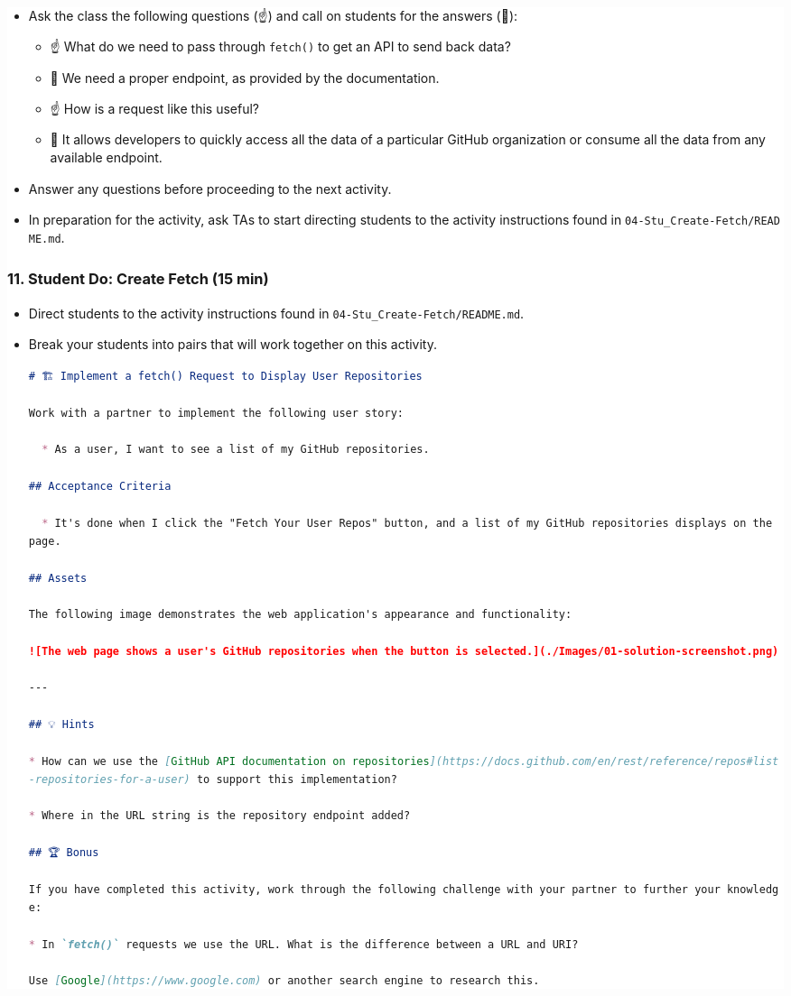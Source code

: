 * Ask the class the following questions (☝️) and call on students for the answers (🙋):

  * ☝️ What do we need to pass through `fetch()` to get an API to send back data?

  * 🙋 We need a proper endpoint, as provided by the documentation.

  * ☝️ How is a request like this useful?

  * 🙋 It allows developers to quickly access all the data of a particular GitHub organization or consume all the data from any available endpoint.

* Answer any questions before proceeding to the next activity.

* In preparation for the activity, ask TAs to start directing students to the activity instructions found in `04-Stu_Create-Fetch/README.md`.

### 11. Student Do: Create Fetch (15 min) 

* Direct students to the activity instructions found in `04-Stu_Create-Fetch/README.md`.

* Break your students into pairs that will work together on this activity.

  ```md
  # 🏗️ Implement a fetch() Request to Display User Repositories

  Work with a partner to implement the following user story:

    * As a user, I want to see a list of my GitHub repositories.

  ## Acceptance Criteria

    * It's done when I click the "Fetch Your User Repos" button, and a list of my GitHub repositories displays on the page.

  ## Assets

  The following image demonstrates the web application's appearance and functionality:

  ![The web page shows a user's GitHub repositories when the button is selected.](./Images/01-solution-screenshot.png)

  ---

  ## 💡 Hints

  * How can we use the [GitHub API documentation on repositories](https://docs.github.com/en/rest/reference/repos#list-repositories-for-a-user) to support this implementation?

  * Where in the URL string is the repository endpoint added?

  ## 🏆 Bonus

  If you have completed this activity, work through the following challenge with your partner to further your knowledge:

  * In `fetch()` requests we use the URL. What is the difference between a URL and URI? 

  Use [Google](https://www.google.com) or another search engine to research this.

  ```
